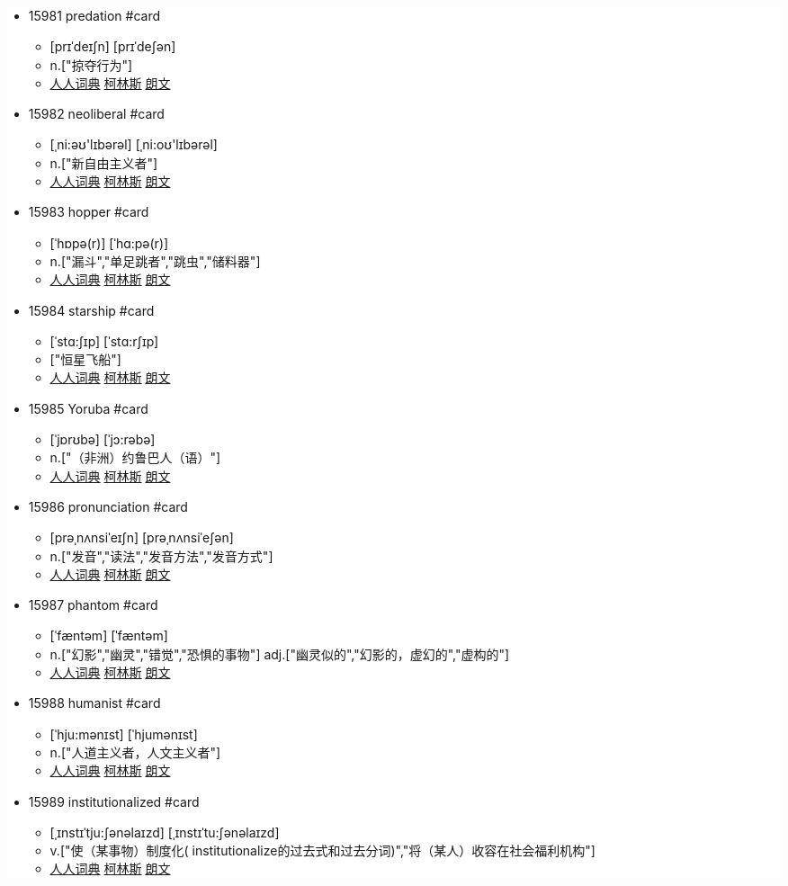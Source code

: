 
- 15981 predation #card
  - [prɪˈdeɪʃn]  [prɪˈdeʃən]
  - n.["掠夺行为"]
  - [人人词典](https://www.91dict.com/words?w=predation) [柯林斯](https://www.collinsdictionary.com/zh/dictionary/english/predation) [朗文](https://www.ldoceonline.com/dictionary/predation)
  

- 15982 neoliberal #card
  - [ˌni:əʊ'lɪbərəl]  [ˌni:oʊ'lɪbərəl]
  - n.["新自由主义者"]
  - [人人词典](https://www.91dict.com/words?w=neoliberal) [柯林斯](https://www.collinsdictionary.com/zh/dictionary/english/neoliberal) [朗文](https://www.ldoceonline.com/dictionary/neoliberal)
  

- 15983 hopper #card
  - [ˈhɒpə(r)]  [ˈhɑ:pə(r)]
  - n.["漏斗","单足跳者","跳虫","储料器"]
  - [人人词典](https://www.91dict.com/words?w=hopper) [柯林斯](https://www.collinsdictionary.com/zh/dictionary/english/hopper) [朗文](https://www.ldoceonline.com/dictionary/hopper)
  

- 15984 starship #card
  - [ˈstɑ:ʃɪp]  [ˈstɑ:rʃɪp]
  - ["恒星飞船"]
  - [人人词典](https://www.91dict.com/words?w=starship) [柯林斯](https://www.collinsdictionary.com/zh/dictionary/english/starship) [朗文](https://www.ldoceonline.com/dictionary/starship)
  

- 15985 Yoruba #card
  - [ˈjɒrʊbə]  [ˈjɔ:rəbə]
  - n.["（非洲）约鲁巴人（语）"]
  - [人人词典](https://www.91dict.com/words?w=Yoruba) [柯林斯](https://www.collinsdictionary.com/zh/dictionary/english/Yoruba) [朗文](https://www.ldoceonline.com/dictionary/Yoruba)
  

- 15986 pronunciation #card
  - [prəˌnʌnsiˈeɪʃn]  [prəˌnʌnsiˈeʃən]
  - n.["发音","读法","发音方法","发音方式"]
  - [人人词典](https://www.91dict.com/words?w=pronunciation) [柯林斯](https://www.collinsdictionary.com/zh/dictionary/english/pronunciation) [朗文](https://www.ldoceonline.com/dictionary/pronunciation)
  

- 15987 phantom #card
  - [ˈfæntəm]  [ˈfæntəm]
  - n.["幻影","幽灵","错觉","恐惧的事物"]  adj.["幽灵似的","幻影的，虚幻的","虚构的"]
  - [人人词典](https://www.91dict.com/words?w=phantom) [柯林斯](https://www.collinsdictionary.com/zh/dictionary/english/phantom) [朗文](https://www.ldoceonline.com/dictionary/phantom)
  

- 15988 humanist #card
  - [ˈhju:mənɪst]  [ˈhjumənɪst]
  - n.["人道主义者，人文主义者"]
  - [人人词典](https://www.91dict.com/words?w=humanist) [柯林斯](https://www.collinsdictionary.com/zh/dictionary/english/humanist) [朗文](https://www.ldoceonline.com/dictionary/humanist)
  

- 15989 institutionalized #card
  - [ˌɪnstɪˈtju:ʃənəlaɪzd]  [ˌɪnstɪˈtu:ʃənəlaɪzd]
  - v.["使（某事物）制度化( institutionalize的过去式和过去分词)","将（某人）收容在社会福利机构"]
  - [人人词典](https://www.91dict.com/words?w=institutionalized) [柯林斯](https://www.collinsdictionary.com/zh/dictionary/english/institutionalized) [朗文](https://www.ldoceonline.com/dictionary/institutionalized)
  